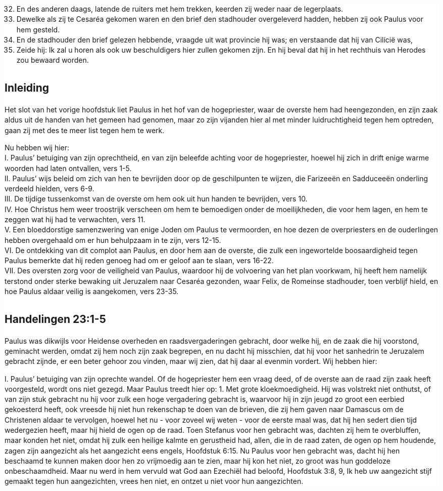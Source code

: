 32. En des anderen daags, latende de ruiters met hem trekken, keerden zij weder naar de legerplaats.
33. Dewelke als zij te Cesaréa gekomen waren en den brief den stadhouder overgeleverd hadden, hebben zij ook Paulus voor hem gesteld.
34. En de stadhouder den brief gelezen hebbende, vraagde uit wat provincie hij was; en verstaande dat hij van Cilícië was,
35. Zeide hij: Ik zal u horen als ook uw beschuldigers hier zullen gekomen zijn. En hij beval dat hij in het rechthuis van Herodes zou bewaard worden.

## Inleiding

Het slot van het vorige hoofdstuk liet Paulus in het hof van de hogepriester, waar de overste hem had heengezonden, en zijn zaak aldus uit de handen van het gemeen had genomen, maar zo zijn vijanden hier al met minder luidruchtigheid tegen hem optreden, gaan zij met des te meer list tegen hem te werk. 

Nu hebben wij hier:  
I. Paulus’ betuiging van zijn oprechtheid, en van zijn beleefde achting voor de hogepriester, hoewel hij zich in drift enige warme woorden had laten ontvallen, vers 1-5.  
II. Paulus’ wijs beleid om zich van hen te bevrijden door op de geschilpunten te wijzen, die Farizeeën en Sadduceeën onderling verdeeld hielden, vers 6-9.  
III. De tijdige tussenkomst van de overste om hem ook uit hun handen te bevrijden, vers 10.  
IV. Hoe Christus hem weer troostrijk verscheen om hem te bemoedigen onder de moeilijkheden, die voor hem lagen, en hem te zeggen wat hij had te verwachten, vers 11.  
V. Een bloeddorstige samenzwering van enige Joden om Paulus te vermoorden, en hoe dezen de overpriesters en de ouderlingen hebben overgehaald om er hun behulpzaam in te zijn, vers 12-15.  
VI. De ontdekking van dit complot aan Paulus, en door hem aan de overste, die zulk een ingewortelde boosaardigheid tegen Paulus bemerkte dat hij reden genoeg had om er geloof aan te slaan, vers 16-22.  
VII. Des oversten zorg voor de veiligheid van Paulus, waardoor hij de volvoering van het plan voorkwam, hij heeft hem namelijk terstond onder sterke bewaking uit Jeruzalem naar Cesaréa gezonden, waar Felix, de Romeinse stadhouder, toen verblijf hield, en hoe Paulus aldaar veilig is aangekomen, vers 23-35.

## Handelingen 23:1-5 
Paulus was dikwijls voor Heidense overheden en raadsvergaderingen gebracht, door welke hij, en de zaak die hij voorstond, geminacht werden, omdat zij hem noch zijn zaak begrepen, en nu dacht hij misschien, dat hij voor het sanhedrin te Jeruzalem gebracht zijnde, er een beter gehoor zou vinden, maar wij zien, dat hij daar al evenmin vordert. Wij hebben hier:

I. Paulus’ betuiging van zijn oprechte wandel. Of de hogepriester hem een vraag deed, of de overste aan de raad zijn zaak heeft voorgesteld, wordt ons niet gezegd. Maar Paulus treedt hier op: 
1\. Met grote kloekmoedigheid. Hij was volstrekt niet onthutst, of van zijn stuk gebracht nu hij voor zulk een hoge vergadering gebracht is, waarvoor hij in zijn jeugd zo groot een eerbied gekoesterd heeft, ook vreesde hij niet hun rekenschap te doen van de brieven, die zij hem gaven naar Damascus om de Christenen aldaar te vervolgen, hoewel het nu - voor zoveel wij weten - voor de eerste maal was, dat hij hen sedert dien tijd wedergezien heeft, maar hij hield de ogen op de raad. Toen Stefanus voor hen gebracht was, dachten zij hem te overbluffen, maar konden het niet, omdat hij zulk een heilige kalmte en gerustheid had, allen, die in de raad zaten, de ogen op hem houdende, zagen zijn aangezicht als het aangezicht eens engels, Hoofdstuk 6:15. Nu Paulus voor hen gebracht was, dacht hij hen beschaamd te kunnen maken door hen zo vrijmoedig aan te zien, maar hij kon het niet, zo groot was hun goddeloze onbeschaamdheid. Maar nu werd in hem vervuld wat God aan Ezechiël had beloofd, Hoofdstuk 3:8, 9, Ik heb uw aangezicht stijf gemaakt tegen hun aangezichten, vrees hen niet, en ontzet u niet voor hun aangezichten. 
